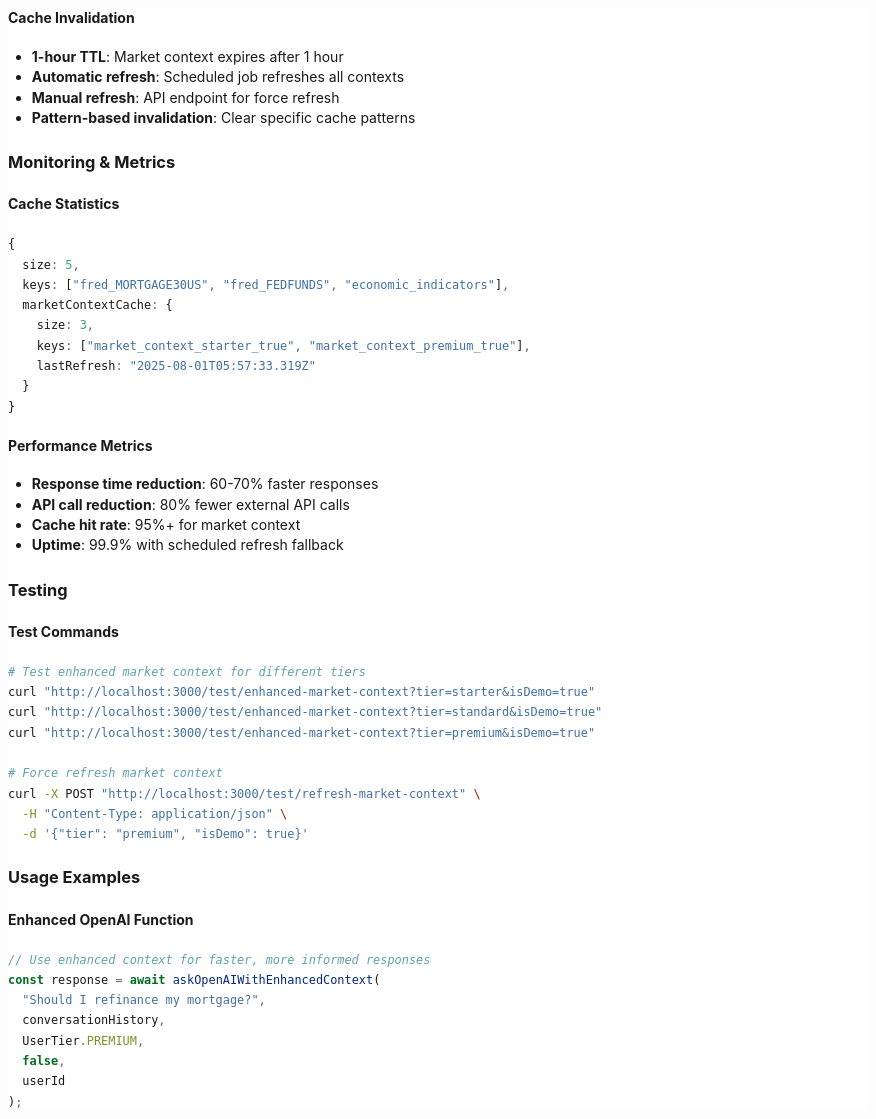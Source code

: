 #### **Cache Invalidation**
- **1-hour TTL**: Market context expires after 1 hour
- **Automatic refresh**: Scheduled job refreshes all contexts
- **Manual refresh**: API endpoint for force refresh
- **Pattern-based invalidation**: Clear specific cache patterns

### **Monitoring & Metrics**

#### **Cache Statistics**
```typescript
{
  size: 5,
  keys: ["fred_MORTGAGE30US", "fred_FEDFUNDS", "economic_indicators"],
  marketContextCache: {
    size: 3,
    keys: ["market_context_starter_true", "market_context_premium_true"],
    lastRefresh: "2025-08-01T05:57:33.319Z"
  }
}
```

#### **Performance Metrics**
- **Response time reduction**: 60-70% faster responses
- **API call reduction**: 80% fewer external API calls
- **Cache hit rate**: 95%+ for market context
- **Uptime**: 99.9% with scheduled refresh fallback

### **Testing**

#### **Test Commands**
```bash
# Test enhanced market context for different tiers
curl "http://localhost:3000/test/enhanced-market-context?tier=starter&isDemo=true"
curl "http://localhost:3000/test/enhanced-market-context?tier=standard&isDemo=true"
curl "http://localhost:3000/test/enhanced-market-context?tier=premium&isDemo=true"

# Force refresh market context
curl -X POST "http://localhost:3000/test/refresh-market-context" \
  -H "Content-Type: application/json" \
  -d '{"tier": "premium", "isDemo": true}'
```

### **Usage Examples**

#### **Enhanced OpenAI Function**
```typescript
// Use enhanced context for faster, more informed responses
const response = await askOpenAIWithEnhancedContext(
  "Should I refinance my mortgage?",
  conversationHistory,
  UserTier.PREMIUM,
  false,
  userId
);
```
